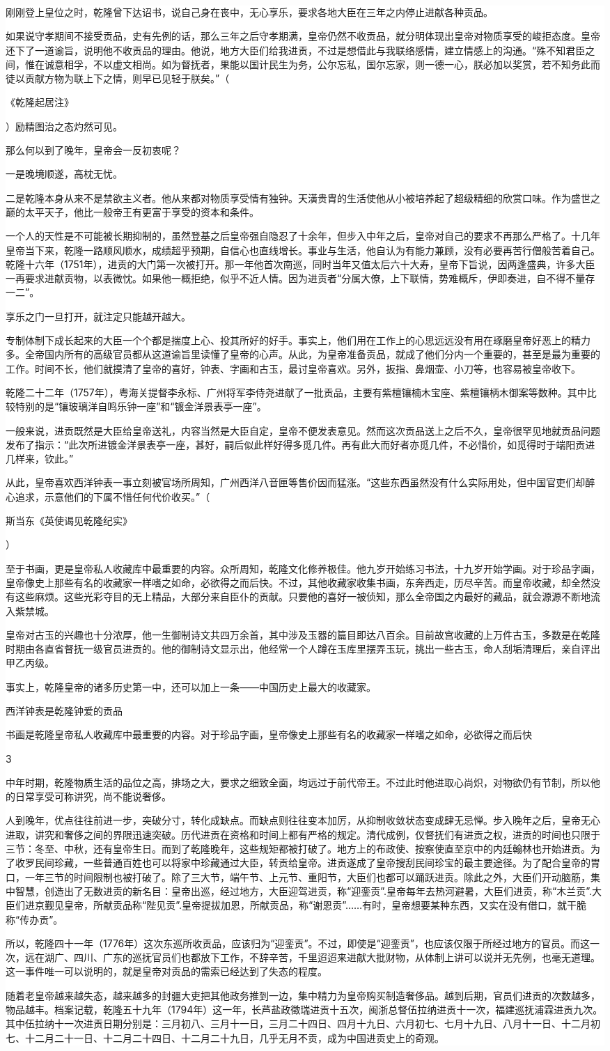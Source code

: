 刚刚登上皇位之时，乾隆曾下达诏书，说自己身在丧中，无心享乐，要求各地大臣在三年之内停止进献各种贡品。

如果说守孝期间不接受贡品，史有先例的话，那么三年之后守孝期满，皇帝仍然不收贡品，就分明体现出皇帝对物质享受的峻拒态度。皇帝还下了一道谕旨，说明他不收贡品的理由。他说，地方大臣们给我进贡，不过是想借此与我联络感情，建立情感上的沟通。“殊不知君臣之间，惟在诚意相孚，不以虚文相尚。如为督抚者，果能以国计民生为务，公尔忘私，国尔忘家，则一德一心，朕必加以奖赏，若不知务此而徒以贡献方物为联上下之情，则早已见轻于朕矣。”（

《乾隆起居注》

）励精图治之态灼然可见。

那么何以到了晚年，皇帝会一反初衷呢？

一是晚境顺遂，高枕无忧。

二是乾隆本身从来不是禁欲主义者。他从来都对物质享受情有独钟。天潢贵胄的生活使他从小被培养起了超级精细的欣赏口味。作为盛世之巅的太平天子，他比一般帝王有更富于享受的资本和条件。

一个人的天性是不可能被长期抑制的，虽然登基之后皇帝强自隐忍了十余年，但步入中年之后，皇帝对自己的要求不再那么严格了。十几年皇帝当下来，乾隆一路顺风顺水，成绩超乎预期，自信心也直线增长。事业与生活，他自认为有能力兼顾，没有必要再苦行僧般苦着自己。乾隆十六年（1751年），进贡的大门第一次被打开。那一年他首次南巡，同时当年又值太后六十大寿，皇帝下旨说，因两逢盛典，许多大臣一再要求进献贡物，以表微忱。如果他一概拒绝，似乎不近人情。因为进贡者“分属大僚，上下联情，势难概斥，伊即奏进，自不得不量存一二”。

享乐之门一旦打开，就注定只能越开越大。

专制体制下成长起来的大臣一个个都是揣度上心、投其所好的好手。事实上，他们用在工作上的心思远远没有用在琢磨皇帝好恶上的精力多。全帝国内所有的高级官员都从这道谕旨里读懂了皇帝的心声。从此，为皇帝准备贡品，就成了他们分内一个重要的，甚至是最为重要的工作。时间不长，他们就摸清了皇帝的喜好，钟表、字画和古玉，最讨皇帝喜欢。另外，扳指、鼻烟壶、小刀等，也容易被皇帝收下。

乾隆二十二年（1757年），粤海关提督李永标、广州将军李侍尧进献了一批贡品，主要有紫檀镶楠木宝座、紫檀镶柄木御案等数种。其中比较特别的是“镶玻璃洋自鸣乐钟一座”和“镀金洋景表亭一座”。

一般来说，进贡既然是大臣给皇帝送礼，内容当然是大臣自定，皇帝不便发表意见。然而这次贡品送上之后不久，皇帝很罕见地就贡品问题发布了指示：“此次所进镀金洋景表亭一座，甚好，嗣后似此样好得多觅几件。再有此大而好者亦觅几件，不必惜价，如觅得时于端阳贡进几样来，钦此。”

从此，皇帝喜欢西洋钟表一事立刻被官场所周知，广州西洋八音匣等售价因而猛涨。“这些东西虽然没有什么实际用处，但中国官吏们却醉心追求，示意他们的下属不惜任何代价收买。”（

斯当东《英使谒见乾隆纪实》

）

至于书画，更是皇帝私人收藏库中最重要的内容。众所周知，乾隆文化修养极佳。他九岁开始练习书法，十九岁开始学画。对于珍品字画，皇帝像史上那些有名的收藏家一样嗜之如命，必欲得之而后快。不过，其他收藏家收集书画，东奔西走，历尽辛苦。而皇帝收藏，却全然没有这些麻烦。这些光彩夺目的无上精品，大部分来自臣仆的贡献。只要他的喜好一被侦知，那么全帝国之内最好的藏品，就会源源不断地流入紫禁城。

皇帝对古玉的兴趣也十分浓厚，他一生御制诗文共四万余首，其中涉及玉器的篇目即达八百余。目前故宫收藏的上万件古玉，多数是在乾隆时期由各直省督抚一级官员进贡的。他的御制诗文显示出，他经常一个人蹲在玉库里摆弄玉玩，挑出一些古玉，命人刮垢清理后，亲自评出甲乙丙级。

事实上，乾隆皇帝的诸多历史第一中，还可以加上一条——中国历史上最大的收藏家。

西洋钟表是乾隆钟爱的贡品

书画是乾隆皇帝私人收藏库中最重要的内容。对于珍品字画，皇帝像史上那些有名的收藏家一样嗜之如命，必欲得之而后快

3

中年时期，乾隆物质生活的品位之高，排场之大，要求之细致全面，均远过于前代帝王。不过此时他进取心尚炽，对物欲仍有节制，所以他的日常享受可称讲究，尚不能说奢侈。

人到晚年，优点往往前进一步，突破分寸，转化成缺点。而缺点则往往变本加厉，从抑制收敛状态变成肆无忌惮。步入晚年之后，皇帝无心进取，讲究和奢侈之间的界限迅速突破。历代进贡在资格和时间上都有严格的规定。清代成例，仅督抚们有进贡之权，进贡的时间也只限于三节：冬至、中秋，还有皇帝生日。而到了乾隆晚年，这些规矩都被打破了。地方上的布政使、按察使直至京中的内廷翰林也开始进贡。为了收罗民间珍藏，一些普通百姓也可以将家中珍藏通过大臣，转贡给皇帝。进贡遂成了皇帝搜刮民间珍宝的最主要途径。为了配合皇帝的胃口，一年三节的时间限制也被打破了。除了三大节，端午节、上元节、重阳节，大臣们也都可以踊跃进贡。除此之外，大臣们开动脑筋，集中智慧，创造出了无数进贡的新名目：皇帝出巡，经过地方，大臣迎驾进贡，称“迎銮贡”.皇帝每年去热河避暑，大臣们进贡，称“木兰贡”.大臣们进京觐见皇帝，所献贡品称“陛见贡”.皇帝提拔加恩，所献贡品，称“谢恩贡”……有时，皇帝想要某种东西，又实在没有借口，就干脆称“传办贡”。

所以，乾隆四十一年（1776年）这次东巡所收贡品，应该归为“迎銮贡”。不过，即使是“迎銮贡”，也应该仅限于所经过地方的官员。而这一次，远在湖广、四川、广东的巡抚官员们也都放下工作，不辞辛苦，千里迢迢来进献大批财物，从体制上讲可以说并无先例，也毫无道理。这一事件唯一可以说明的，就是皇帝对贡品的需索已经达到了失态的程度。

随着老皇帝越来越失态，越来越多的封疆大吏把其他政务推到一边，集中精力为皇帝购买制造奢侈品。越到后期，官员们进贡的次数越多，物品越丰。档案记载，乾隆五十九年（1794年）这一年，长芦盐政徵瑞进贡十五次，闽浙总督伍拉纳进贡十一次，福建巡抚浦霖进贡九次。其中伍拉纳十一次进贡日期分别是：三月初八、三月十一日，三月二十四日、四月十九日、六月初七、七月十九日、八月十一日、十二月初七、十二月二十一日、十二月二十四日、十二月二十九日，几乎无月不贡，成为中国进贡史上的奇观。
